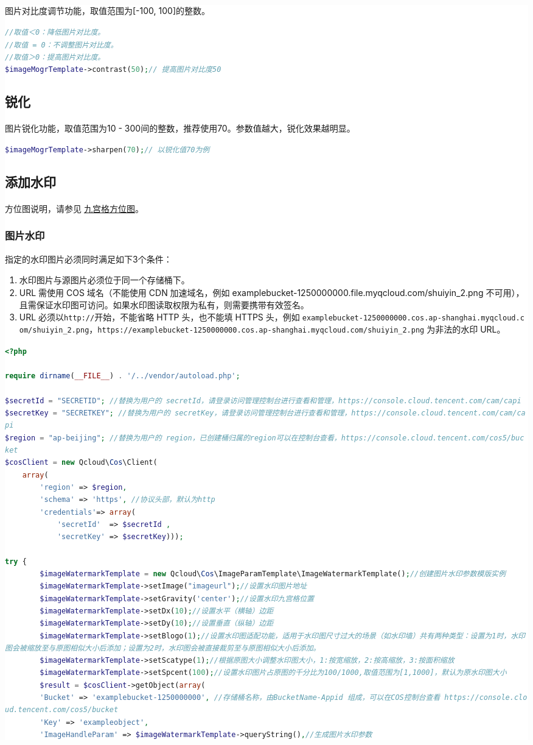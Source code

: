 图片对比度调节功能，取值范围为[-100, 100]的整数。

```php
//取值＜0：降低图片对比度。
//取值 = 0：不调整图片对比度。
//取值＞0：提高图片对比度。
$imageMogrTemplate->contrast(50);// 提高图片对比度50
```

## 锐化

图片锐化功能，取值范围为10 - 300间的整数，推荐使用70。参数值越大，锐化效果越明显。

```php
$imageMogrTemplate->sharpen(70);// 以锐化值70为例
```

## 添加水印

方位图说明，请参见 [九宫格方位图](https://intl.cloud.tencent.com/document/product/436/36374)。

### 图片水印

指定的水印图片必须同时满足如下3个条件：
1. 水印图片与源图片必须位于同一个存储桶下。
2. URL 需使用 COS 域名（不能使用 CDN 加速域名，例如 examplebucket-1250000000.file.myqcloud.com/shuiyin_2.png 不可用），且需保证水印图可访问。如果水印图读取权限为私有，则需要携带有效签名。
3. URL 必须以`http://`开始，不能省略 HTTP 头，也不能填 HTTPS 头，例如 `examplebucket-1250000000.cos.ap-shanghai.myqcloud.com/shuiyin_2.png`，`https://examplebucket-1250000000.cos.ap-shanghai.myqcloud.com/shuiyin_2.png` 为非法的水印 URL。

```php
<?php

require dirname(__FILE__) . '/../vendor/autoload.php';

$secretId = "SECRETID"; //替换为用户的 secretId，请登录访问管理控制台进行查看和管理，https://console.cloud.tencent.com/cam/capi
$secretKey = "SECRETKEY"; //替换为用户的 secretKey，请登录访问管理控制台进行查看和管理，https://console.cloud.tencent.com/cam/capi
$region = "ap-beijing"; //替换为用户的 region，已创建桶归属的region可以在控制台查看，https://console.cloud.tencent.com/cos5/bucket
$cosClient = new Qcloud\Cos\Client(
    array(
        'region' => $region,
        'schema' => 'https', //协议头部，默认为http
        'credentials'=> array(
            'secretId'  => $secretId ,
            'secretKey' => $secretKey)));

try {
        $imageWatermarkTemplate = new Qcloud\Cos\ImageParamTemplate\ImageWatermarkTemplate();//创建图片水印参数模版实例
        $imageWatermarkTemplate->setImage("imageurl");//设置水印图片地址
        $imageWatermarkTemplate->setGravity('center');//设置水印九宫格位置
        $imageWatermarkTemplate->setDx(10);//设置水平（横轴）边距
        $imageWatermarkTemplate->setDy(10);//设置垂直（纵轴）边距
        $imageWatermarkTemplate->setBlogo(1);//设置水印图适配功能，适用于水印图尺寸过大的场景（如水印墙）共有两种类型：设置为1时，水印图会被缩放至与原图相似大小后添加；设置为2时，水印图会被直接裁剪至与原图相似大小后添加。
        $imageWatermarkTemplate->setScatype(1);//根据原图大小调整水印图大小，1:按宽缩放，2:按高缩放，3:按面积缩放
        $imageWatermarkTemplate->setSpcent(100);//设置水印图片占原图的千分比为100/1000,取值范围为[1,1000]，默认为原水印图大小
        $result = $cosClient->getObject(array(
        'Bucket' => 'examplebucket-1250000000', //存储桶名称，由BucketName-Appid 组成，可以在COS控制台查看 https://console.cloud.tencent.com/cos5/bucket
        'Key' => 'exampleobject',
        'ImageHandleParam' => $imageWatermarkTemplate->queryString(),//生成图片水印参数
```